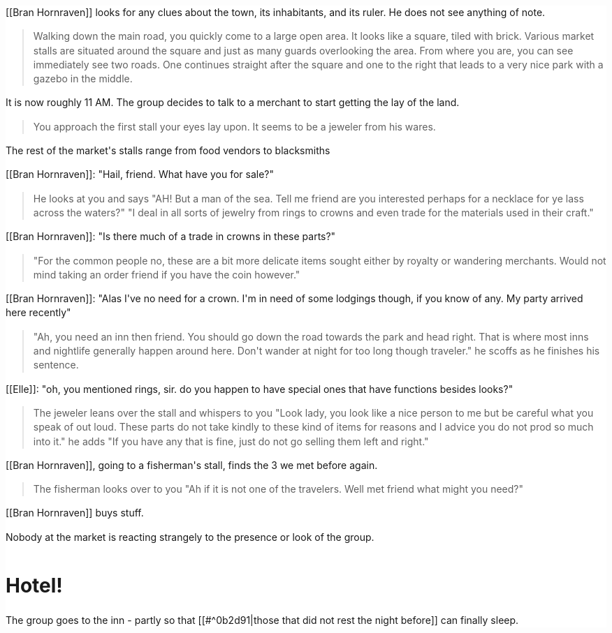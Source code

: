 [[Bran Hornraven]] looks for any clues about the town, its inhabitants, and its ruler. He does not see anything of note.

> Walking down the main road, you quickly come to a large open area. It looks like a square, tiled with brick.
> Various market stalls are situated around the square and just as many guards overlooking the area.
> From where you are, you can see immediately see two roads. One continues straight after the square and one to the right that leads to a very nice park with a gazebo in the middle.

It is now roughly 11 AM.
The group decides to talk to a merchant to start getting the lay of the land.

> You approach the first stall your eyes lay upon. It seems to be a jeweler from his wares.

The rest of the market's stalls range from food vendors to blacksmiths

[[Bran Hornraven]]: "Hail, friend. What have you for sale?"

> He looks at you and says "AH! But a man of the sea. Tell me friend are you interested perhaps for a necklace for ye lass across the waters?"
> "I deal in all sorts of jewelry from rings to crowns and even trade for the materials used in their craft."

[[Bran Hornraven]]: "Is there much of a trade in crowns in these parts?"

> "For the common people no, these are a bit more delicate items sought either by royalty or wandering merchants. Would not mind taking an order friend if you have the coin however."

[[Bran Hornraven]]: "Alas I've no need for a crown. I'm in need of some lodgings though, if you know of any. My party arrived here recently"

> "Ah, you need an inn then friend. You should go down the road towards the park and head right. That is where most inns and nightlife generally happen around here. Don't wander at night for too long though traveler." he scoffs as he finishes his sentence.

[[Elle]]: "oh, you mentioned rings, sir. do you happen to have special ones that have functions besides looks?" 

> The jeweler leans over the stall and whispers to you "Look lady, you look like a nice person to me but be careful what you speak of out loud. These parts do not take kindly to these kind of items for reasons and I advice you do not prod so much into it." he adds
> "If you have any that is fine, just do not go selling them left and right."

[[Bran Hornraven]], going to a fisherman's stall, finds the 3 we met before again.

> The fisherman looks over to you "Ah if it is not one of the travelers. Well met friend what might you need?"

[[Bran Hornraven]] buys stuff.

Nobody at the market is reacting strangely to the presence or look of the group.

# Hotel!

The group goes to the inn - partly so that [[#^0b2d91|those that did not rest the night before]] can finally sleep.
